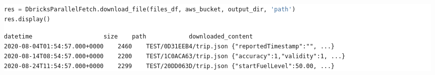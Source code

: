 ```python
res = DbricksParallelFetch.download_file(files_df, aws_bucket, output_dir, 'path')
res.display()
```
```
datetime	                size	path			downloaded_content
2020-08-04T01:54:57.000+0000	2460	TEST/0D31EEB4/trip.json	{"reportedTimestamp":"", ...}
2020-08-14T08:54:57.000+0000  	2200	TEST/1C0ACA63/trip.json	{"accuracy":1,"validity":1, ...}
2020-08-24T11:54:57.000+0000	2299	TEST/20DD063D/trip.json	{"startFuelLevel":50.00, ...}
```
